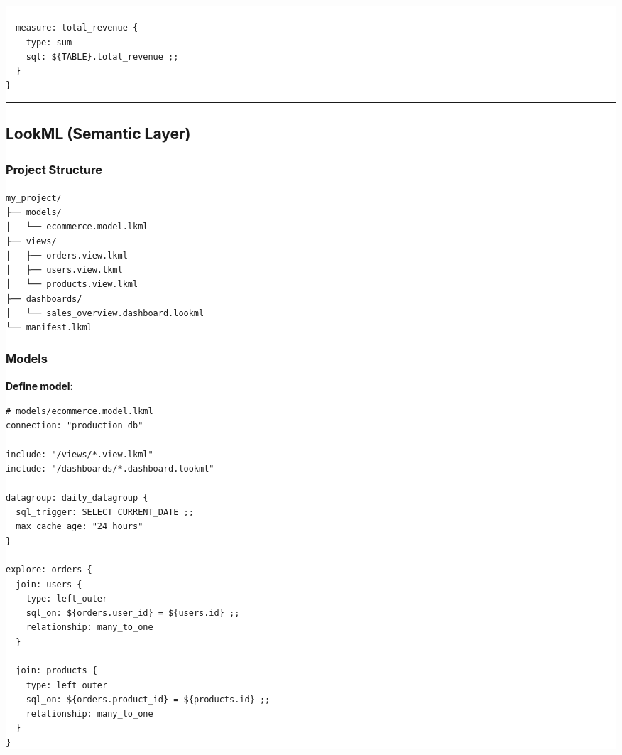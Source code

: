 ```lookml
  
  measure: total_revenue {
    type: sum
    sql: ${TABLE}.total_revenue ;;
  }
}
```

---

## LookML (Semantic Layer)

### Project Structure

```
my_project/
├── models/
│   └── ecommerce.model.lkml
├── views/
│   ├── orders.view.lkml
│   ├── users.view.lkml
│   └── products.view.lkml
├── dashboards/
│   └── sales_overview.dashboard.lookml
└── manifest.lkml
```

### Models

**Define model:**
```lookml
# models/ecommerce.model.lkml
connection: "production_db"

include: "/views/*.view.lkml"
include: "/dashboards/*.dashboard.lookml"

datagroup: daily_datagroup {
  sql_trigger: SELECT CURRENT_DATE ;;
  max_cache_age: "24 hours"
}

explore: orders {
  join: users {
    type: left_outer
    sql_on: ${orders.user_id} = ${users.id} ;;
    relationship: many_to_one
  }
  
  join: products {
    type: left_outer
    sql_on: ${orders.product_id} = ${products.id} ;;
    relationship: many_to_one
  }
}
```
